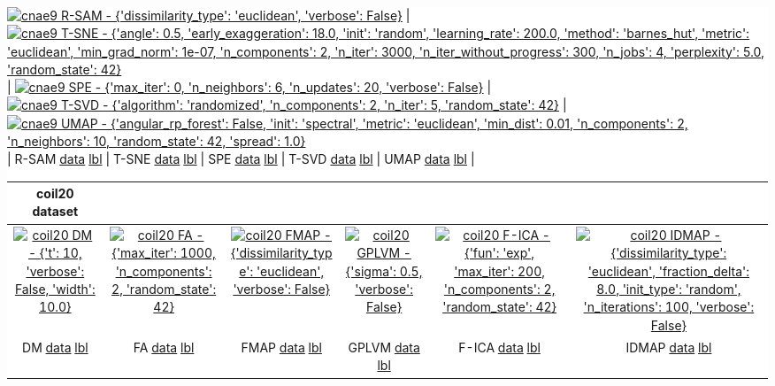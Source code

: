 <a href="/img/plot2d_cnae9_R-SAM.png"><img alt="cnae9 R-SAM - {'dissimilarity_type': 'euclidean', 'verbose': False}" title="cnae9 R-SAM - {'dissimilarity_type': 'euclidean', 'verbose': False}" src="/img/plot2d_thumb_cnae9_R-SAM.png"></a> | <a href="/img/plot2d_cnae9_T-SNE.png"><img alt="cnae9 T-SNE - {'angle': 0.5, 'early_exaggeration': 18.0, 'init': 'random', 'learning_rate': 200.0, 'method': 'barnes_hut', 'metric': 'euclidean', 'min_grad_norm': 1e-07, 'n_components': 2, 'n_iter': 3000, 'n_iter_without_progress': 300, 'n_jobs': 4, 'perplexity': 5.0, 'random_state': 42}" title="cnae9 T-SNE - {'angle': 0.5, 'early_exaggeration': 18.0, 'init': 'random', 'learning_rate': 200.0, 'method': 'barnes_hut', 'metric': 'euclidean', 'min_grad_norm': 1e-07, 'n_components': 2, 'n_iter': 3000, 'n_iter_without_progress': 300, 'n_jobs': 4, 'perplexity': 5.0, 'random_state': 42}" src="/img/plot2d_thumb_cnae9_T-SNE.png"></a> | <a href="/img/plot2d_cnae9_SPE.png"><img alt="cnae9 SPE - {'max_iter': 0, 'n_neighbors': 6, 'n_updates': 20, 'verbose': False}" title="cnae9 SPE - {'max_iter': 0, 'n_neighbors': 6, 'n_updates': 20, 'verbose': False}" src="/img/plot2d_thumb_cnae9_SPE.png"></a> | <a href="/img/plot2d_cnae9_T-SVD.png"><img alt="cnae9 T-SVD - {'algorithm': 'randomized', 'n_components': 2, 'n_iter': 5, 'random_state': 42}" title="cnae9 T-SVD - {'algorithm': 'randomized', 'n_components': 2, 'n_iter': 5, 'random_state': 42}" src="/img/plot2d_thumb_cnae9_T-SVD.png"></a> | <a href="/img/plot2d_cnae9_UMAP.png"><img alt="cnae9 UMAP - {'angular_rp_forest': False, 'init': 'spectral', 'metric': 'euclidean', 'min_dist': 0.01, 'n_components': 2, 'n_neighbors': 10, 'random_state': 42, 'spread': 1.0}" title="cnae9 UMAP - {'angular_rp_forest': False, 'init': 'spectral', 'metric': 'euclidean', 'min_dist': 0.01, 'n_components': 2, 'n_neighbors': 10, 'random_state': 42, 'spread': 1.0}" src="/img/plot2d_thumb_cnae9_UMAP.png"></a> | 
R-SAM [data](/data/projections/proj_X_cnae9_R-SAM.csv) [lbl](/data/projections/proj_y_cnae9_R-SAM.csv) | T-SNE [data](/data/projections/proj_X_cnae9_T-SNE.csv) [lbl](/data/projections/proj_y_cnae9_T-SNE.csv) | SPE [data](/data/projections/proj_X_cnae9_SPE.csv) [lbl](/data/projections/proj_y_cnae9_SPE.csv) | T-SVD [data](/data/projections/proj_X_cnae9_T-SVD.csv) [lbl](/data/projections/proj_y_cnae9_T-SVD.csv) | UMAP [data](/data/projections/proj_X_cnae9_UMAP.csv) [lbl](/data/projections/proj_y_cnae9_UMAP.csv) | 

| coil20 dataset |   |   |   |   |   |
:---------:|:---------:|:---------:|:---------:|:---------:|:---------:
<a href="/img/plot2d_coil20_DM.png"><img alt="coil20 DM - {'t': 10, 'verbose': False, 'width': 10.0}" title="coil20 DM - {'t': 10, 'verbose': False, 'width': 10.0}" src="/img/plot2d_thumb_coil20_DM.png"></a> | <a href="/img/plot2d_coil20_FA.png"><img alt="coil20 FA - {'max_iter': 1000, 'n_components': 2, 'random_state': 42}" title="coil20 FA - {'max_iter': 1000, 'n_components': 2, 'random_state': 42}" src="/img/plot2d_thumb_coil20_FA.png"></a> | <a href="/img/plot2d_coil20_FMAP.png"><img alt="coil20 FMAP - {'dissimilarity_type': 'euclidean', 'verbose': False}" title="coil20 FMAP - {'dissimilarity_type': 'euclidean', 'verbose': False}" src="/img/plot2d_thumb_coil20_FMAP.png"></a> | <a href="/img/plot2d_coil20_GPLVM.png"><img alt="coil20 GPLVM - {'sigma': 0.5, 'verbose': False}" title="coil20 GPLVM - {'sigma': 0.5, 'verbose': False}" src="/img/plot2d_thumb_coil20_GPLVM.png"></a> | <a href="/img/plot2d_coil20_F-ICA.png"><img alt="coil20 F-ICA - {'fun': 'exp', 'max_iter': 200, 'n_components': 2, 'random_state': 42}" title="coil20 F-ICA - {'fun': 'exp', 'max_iter': 200, 'n_components': 2, 'random_state': 42}" src="/img/plot2d_thumb_coil20_F-ICA.png"></a> | <a href="/img/plot2d_coil20_IDMAP.png"><img alt="coil20 IDMAP - {'dissimilarity_type': 'euclidean', 'fraction_delta': 8.0, 'init_type': 'random', 'n_iterations': 100, 'verbose': False}" title="coil20 IDMAP - {'dissimilarity_type': 'euclidean', 'fraction_delta': 8.0, 'init_type': 'random', 'n_iterations': 100, 'verbose': False}" src="/img/plot2d_thumb_coil20_IDMAP.png"></a> | 
DM [data](/data/projections/proj_X_coil20_DM.csv) [lbl](/data/projections/proj_y_coil20_DM.csv) | FA [data](/data/projections/proj_X_coil20_FA.csv) [lbl](/data/projections/proj_y_coil20_FA.csv) | FMAP [data](/data/projections/proj_X_coil20_FMAP.csv) [lbl](/data/projections/proj_y_coil20_FMAP.csv) | GPLVM [data](/data/projections/proj_X_coil20_GPLVM.csv) [lbl](/data/projections/proj_y_coil20_GPLVM.csv) | F-ICA [data](/data/projections/proj_X_coil20_F-ICA.csv) [lbl](/data/projections/proj_y_coil20_F-ICA.csv) | IDMAP [data](/data/projections/proj_X_coil20_IDMAP.csv) [lbl](/data/projections/proj_y_coil20_IDMAP.csv) | 